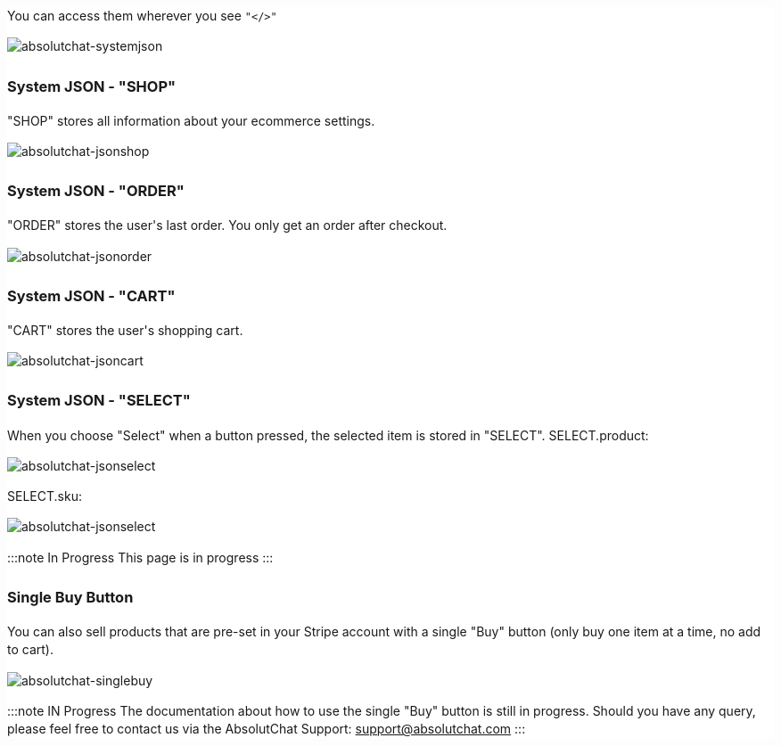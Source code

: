 You can access them wherever you see `"</>"`

![absolutchat-systemjson](/img/systemjson.png)


### System JSON - "SHOP"

"SHOP" stores all information about your ecommerce settings.

![absolutchat-jsonshop](/img/jsonshop.png)

### System JSON - "ORDER"

"ORDER" stores the user's last order. You only get an order after checkout.

![absolutchat-jsonorder](/img/jsonorder.png)

### System JSON - "CART"

"CART" stores the user's shopping cart.

![absolutchat-jsoncart](/img/jsoncart.png)

### System JSON - "SELECT"

When you choose "Select" when a button pressed, the selected item is stored in "SELECT".
SELECT.product:

![absolutchat-jsonselect](/img/jsonselect.png)

SELECT.sku:

![absolutchat-jsonselect](/img/jsonselect2.png)

:::note In Progress
This page is in progress
:::

### Single Buy Button

You can also sell products that are pre-set in your Stripe account with a single "Buy" button (only buy one item at a time, no add to cart).

![absolutchat-singlebuy](/img/singlebuy.png)

:::note IN Progress
The documentation about how to use the single "Buy" button is still in progress. Should you have any query, please feel free to contact us via the AbsolutChat Support: [support@absolutchat.com](mailto:support@absolutchat.com)
:::